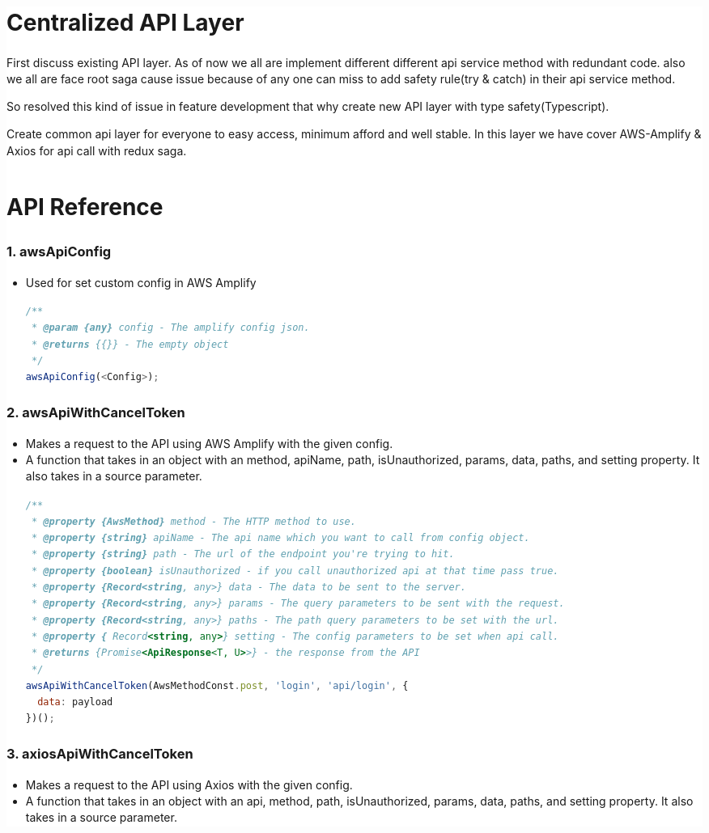 # Centralized API Layer

First discuss existing API layer. As of now we all are implement different different api service method with redundant code. also we all are face root saga cause issue because of any one can miss to add safety rule(try & catch) in their api service method.

So resolved this kind of issue in feature development that why create new API layer with type safety(Typescript).

Create common api layer for everyone to easy access, minimum afford and well stable. In this layer we have cover AWS-Amplify & Axios for api call with redux saga.

# API Reference

### 1. awsApiConfig

- Used for set custom config in AWS Amplify
  ```js
  /**
   * @param {any} config - The amplify config json.
   * @returns {{}} - The empty object
   */
  awsApiConfig(<Config>);
  ```

### 2. awsApiWithCancelToken

- Makes a request to the API using AWS Amplify with the given config.
- A function that takes in an object with an method, apiName, path, isUnauthorized, params, data, paths, and setting property. It also takes in a source parameter.
  ```js
  /**
   * @property {AwsMethod} method - The HTTP method to use.
   * @property {string} apiName - The api name which you want to call from config object.
   * @property {string} path - The url of the endpoint you're trying to hit.
   * @property {boolean} isUnauthorized - if you call unauthorized api at that time pass true.
   * @property {Record<string, any>} data - The data to be sent to the server.
   * @property {Record<string, any>} params - The query parameters to be sent with the request.
   * @property {Record<string, any>} paths - The path query parameters to be set with the url.
   * @property { Record<string, any>} setting - The config parameters to be set when api call.
   * @returns {Promise<ApiResponse<T, U>>} - the response from the API
   */
  awsApiWithCancelToken(AwsMethodConst.post, 'login', 'api/login', {
    data: payload
  })();
  ```

### 3. axiosApiWithCancelToken

- Makes a request to the API using Axios with the given config.
- A function that takes in an object with an api, method, path, isUnauthorized, params, data, paths, and setting property. It also takes in a source parameter.
